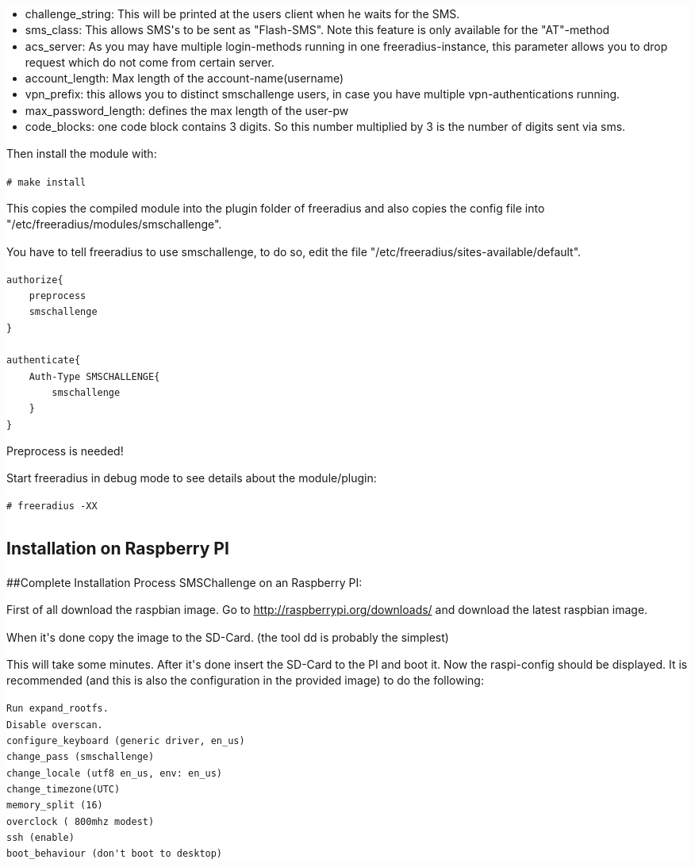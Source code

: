 -  challenge_string: This will be printed at the users client when he waits for the SMS.
-  sms_class: This allows SMS's to be sent as "Flash-SMS". Note this feature is only available for the "AT"-method
-  acs_server: As you may have multiple login-methods running in one freeradius-instance, this parameter allows you to drop request which do not come from certain server.
-  account_length: Max length of the account-name(username)
-  vpn_prefix: this allows you to distinct smschallenge users, in case you have multiple vpn-authentications running.
-  max_password_length: defines the max length of the user-pw
-  code_blocks: one code block contains 3 digits. So this number multiplied by 3 is the number of digits sent via sms.

Then install the module with:
```
# make install
```
This copies the compiled module into the plugin folder of freeradius and also copies the config file into "/etc/freeradius/modules/smschallenge".

You have to tell freeradius to use smschallenge, to do so, edit the file "/etc/freeradius/sites-available/default".
```
authorize{
	preprocess
	smschallenge
}

authenticate{
	Auth-Type SMSCHALLENGE{
		smschallenge
	}
}

```

Preprocess is needed!

Start freeradius in debug mode to see details about the module/plugin:
```
# freeradius -XX
```

Installation on Raspberry PI
---
##Complete Installation Process SMSChallenge on an Raspberry PI:

First of all download the raspbian image.
Go to http://raspberrypi.org/downloads/ and download the latest raspbian image.

When it's done copy the image to the SD-Card. (the tool dd is probably the simplest)

This will take some minutes. After it's done insert the SD-Card to the PI and boot it.
Now the raspi-config should be displayed.
It is recommended (and this is also the configuration in the provided image) to do the following:

	Run expand_rootfs.
	Disable overscan.
	configure_keyboard (generic driver, en_us)
	change_pass (smschallenge)
	change_locale (utf8 en_us, env: en_us)
	change_timezone(UTC)
	memory_split (16)
	overclock ( 800mhz modest)
	ssh (enable)
	boot_behaviour (don't boot to desktop)
